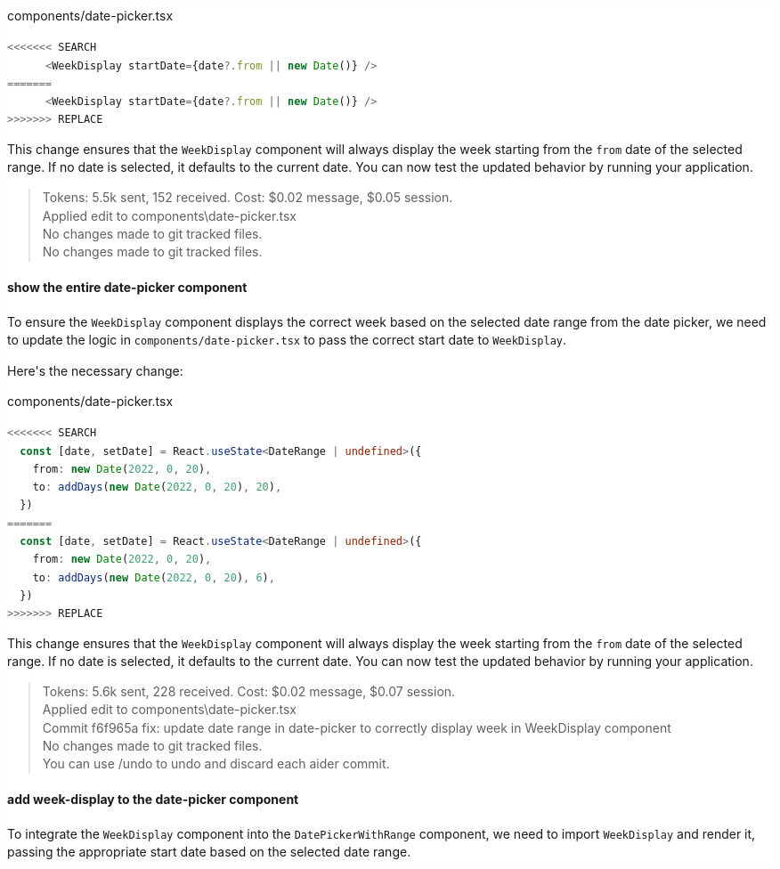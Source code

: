 components/date-picker.tsx
```typescript
<<<<<<< SEARCH
      <WeekDisplay startDate={date?.from || new Date()} />
=======
      <WeekDisplay startDate={date?.from || new Date()} />
>>>>>>> REPLACE
```

This change ensures that the `WeekDisplay` component will always display the week starting from the `from` date of the selected range. If no date is selected, it defaults to the current date. You can now test the updated behavior by running your application.

> Tokens: 5.5k sent, 152 received. Cost: $0.02 message, $0.05 session.  
> Applied edit to components\date-picker.tsx  
> No changes made to git tracked files.  
> No changes made to git tracked files.  

#### show the entire date-picker component  

To ensure the `WeekDisplay` component displays the correct week based on the selected date range from the date picker, we need to update the logic in `components/date-picker.tsx` to pass the correct start date to `WeekDisplay`.

Here's the necessary change:

components/date-picker.tsx
```typescript
<<<<<<< SEARCH
  const [date, setDate] = React.useState<DateRange | undefined>({
    from: new Date(2022, 0, 20),
    to: addDays(new Date(2022, 0, 20), 20),
  })
=======
  const [date, setDate] = React.useState<DateRange | undefined>({
    from: new Date(2022, 0, 20),
    to: addDays(new Date(2022, 0, 20), 6),
  })
>>>>>>> REPLACE
```

This change ensures that the `WeekDisplay` component will always display the week starting from the `from` date of the selected range. If no date is selected, it defaults to the current date. You can now test the updated behavior by running your application.

> Tokens: 5.6k sent, 228 received. Cost: $0.02 message, $0.07 session.  
> Applied edit to components\date-picker.tsx  
> Commit f6f965a fix: update date range in date-picker to correctly display week in WeekDisplay component  
> No changes made to git tracked files.  
> You can use /undo to undo and discard each aider commit.  

#### add week-display to the date-picker component  

To integrate the `WeekDisplay` component into the `DatePickerWithRange` component, we need to import `WeekDisplay` and render it, passing the appropriate start date based on the selected date range.
